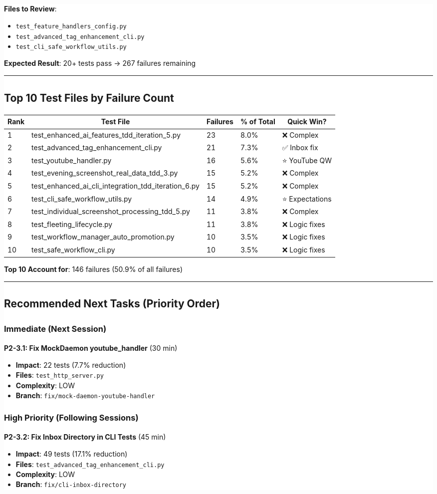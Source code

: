 **Files to Review**:
- `test_feature_handlers_config.py`
- `test_advanced_tag_enhancement_cli.py`
- `test_cli_safe_workflow_utils.py`

**Expected Result**: 20+ tests pass → 267 failures remaining

---

## Top 10 Test Files by Failure Count

| Rank | Test File | Failures | % of Total | Quick Win? |
|------|-----------|----------|------------|-----------|
| 1 | test_enhanced_ai_features_tdd_iteration_5.py | 23 | 8.0% | ❌ Complex |
| 2 | test_advanced_tag_enhancement_cli.py | 21 | 7.3% | ✅ Inbox fix |
| 3 | test_youtube_handler.py | 16 | 5.6% | ⭐ YouTube QW |
| 4 | test_evening_screenshot_real_data_tdd_3.py | 15 | 5.2% | ❌ Complex |
| 5 | test_enhanced_ai_cli_integration_tdd_iteration_6.py | 15 | 5.2% | ❌ Complex |
| 6 | test_cli_safe_workflow_utils.py | 14 | 4.9% | ⭐ Expectations |
| 7 | test_individual_screenshot_processing_tdd_5.py | 11 | 3.8% | ❌ Complex |
| 8 | test_fleeting_lifecycle.py | 11 | 3.8% | ❌ Logic fixes |
| 9 | test_workflow_manager_auto_promotion.py | 10 | 3.5% | ❌ Logic fixes |
| 10 | test_safe_workflow_cli.py | 10 | 3.5% | ❌ Logic fixes |

**Top 10 Account for**: 146 failures (50.9% of all failures)

---

## Recommended Next Tasks (Priority Order)

### Immediate (Next Session)

**P2-3.1: Fix MockDaemon youtube_handler** (30 min)
- **Impact**: 22 tests (7.7% reduction)
- **Files**: `test_http_server.py`
- **Complexity**: LOW
- **Branch**: `fix/mock-daemon-youtube-handler`

### High Priority (Following Sessions)

**P2-3.2: Fix Inbox Directory in CLI Tests** (45 min)
- **Impact**: 49 tests (17.1% reduction)
- **Files**: `test_advanced_tag_enhancement_cli.py`
- **Complexity**: LOW
- **Branch**: `fix/cli-inbox-directory`
